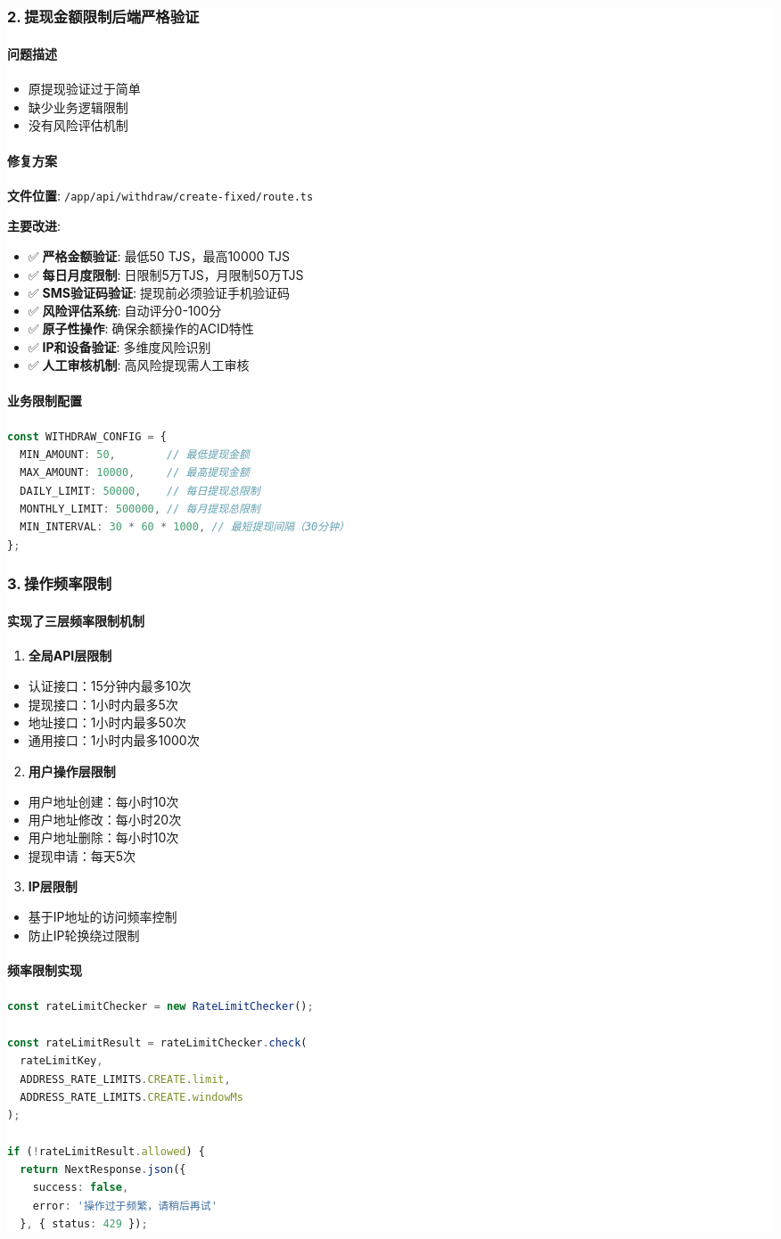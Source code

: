 ### 2. 提现金额限制后端严格验证

#### 问题描述
- 原提现验证过于简单
- 缺少业务逻辑限制
- 没有风险评估机制

#### 修复方案
**文件位置**: `/app/api/withdraw/create-fixed/route.ts`

**主要改进**:
- ✅ **严格金额验证**: 最低50 TJS，最高10000 TJS
- ✅ **每日月度限制**: 日限制5万TJS，月限制50万TJS
- ✅ **SMS验证码验证**: 提现前必须验证手机验证码
- ✅ **风险评估系统**: 自动评分0-100分
- ✅ **原子性操作**: 确保余额操作的ACID特性
- ✅ **IP和设备验证**: 多维度风险识别
- ✅ **人工审核机制**: 高风险提现需人工审核

#### 业务限制配置
```typescript
const WITHDRAW_CONFIG = {
  MIN_AMOUNT: 50,        // 最低提现金额
  MAX_AMOUNT: 10000,     // 最高提现金额
  DAILY_LIMIT: 50000,    // 每日提现总限制
  MONTHLY_LIMIT: 500000, // 每月提现总限制
  MIN_INTERVAL: 30 * 60 * 1000, // 最短提现间隔（30分钟）
};
```

### 3. 操作频率限制

#### 实现了三层频率限制机制

1. **全局API层限制**
- 认证接口：15分钟内最多10次
- 提现接口：1小时内最多5次
- 地址接口：1小时内最多50次
- 通用接口：1小时内最多1000次

2. **用户操作层限制**
- 用户地址创建：每小时10次
- 用户地址修改：每小时20次
- 用户地址删除：每小时10次
- 提现申请：每天5次

3. **IP层限制**
- 基于IP地址的访问频率控制
- 防止IP轮换绕过限制

#### 频率限制实现
```typescript
const rateLimitChecker = new RateLimitChecker();

const rateLimitResult = rateLimitChecker.check(
  rateLimitKey,
  ADDRESS_RATE_LIMITS.CREATE.limit,
  ADDRESS_RATE_LIMITS.CREATE.windowMs
);

if (!rateLimitResult.allowed) {
  return NextResponse.json({
    success: false,
    error: '操作过于频繁，请稍后再试'
  }, { status: 429 });
```